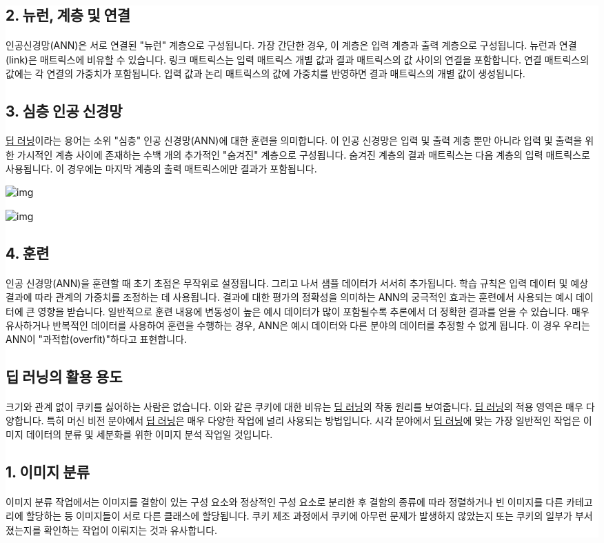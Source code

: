 ## 2. 뉴런, 계층 및 연결



인공신경망(ANN)은 서로 연결된 "뉴런" 계층으로 구성됩니다. 가장 간단한 경우, 이 계층은 입력 계층과 출력 계층으로 구성됩니다. 뉴런과 연결(link)은 매트릭스에 비유할 수 있습니다. 링크 매트릭스는 입력 매트릭스 개별 값과 결과 매트릭스의 값 사이의 연결을 포함합니다. 연결 매트릭스의 값에는 각 연결의 가중치가 포함됩니다. 입력 값과 논리 매트릭스의 값에 가중치를 반영하면 결과 매트릭스의 개별 값이 생성됩니다.



## 3. 심층 인공 신경망



[딥 러닝](https://www.baslerweb.com/ko/service/glossary/?glossaritem=)이라는 용어는 소위 "심층" 인공 신경망(ANN)에 대한 훈련을 의미합니다. 이 인공 신경망은 입력 및 출력 계층 뿐만 아니라 입력 및 출력을 위한 가시적인 계층 사이에 존재하는 수백 개의 추가적인 "숨겨진" 계층으로 구성됩니다. 숨겨진 계층의 결과 매트릭스는 다음 계층의 입력 매트릭스로 사용됩니다. 이 경우에는 마지막 계층의 출력 매트릭스에만 결과가 포함됩니다.



![img](https://www.baslerweb.com/fp-1591683363/media/ko/editorial/vision_campus/vc_content_half/04_TKNN.png)





![img](https://www.baslerweb.com/fp-1591683522/media/ko/editorial/vision_campus/vc_content_half/05_Training.png)

## 4. 훈련



인공 신경망(ANN)을 훈련할 때 초기 초점은 무작위로 설정됩니다. 그리고 나서 샘플 데이터가 서서히 추가됩니다. 학습 규칙은 입력 데이터 및 예상 결과에 따라 관계의 가중치를 조정하는 데 사용됩니다. 결과에 대한 평가의 정확성을 의미하는 ANN의 궁극적인 효과는 훈련에서 사용되는 예시 데이터에 큰 영향을 받습니다. 일반적으로 훈련 내용에 변동성이 높은 예시 데이터가 많이 포함될수록 추론에서 더 정확한 결과를 얻을 수 있습니다. 매우 유사하거나 반복적인 데이터를 사용하여 훈련을 수행하는 경우, ANN은 예시 데이터와 다른 분야의 데이터를 추정할 수 없게 됩니다. 이 경우 우리는 ANN이 "과적합(overfit)"하다고 표현합니다.



## 딥 러닝의 활용 용도



크기와 관계 없이 쿠키를 싫어하는 사람은 없습니다. 이와 같은 쿠키에 대한 비유는 [딥 러닝](https://www.baslerweb.com/ko/service/glossary/?glossaritem=)의 작동 원리를 보여줍니다. [딥 러닝](https://www.baslerweb.com/ko/service/glossary/?glossaritem=)의 적용 영역은 매우 다양합니다. 특히 머신 비전 분야에서 [딥 러닝](https://www.baslerweb.com/ko/service/glossary/?glossaritem=)은 매우 다양한 작업에 널리 사용되는 방법입니다. 시각 분야에서 [딥 러닝](https://www.baslerweb.com/ko/service/glossary/?glossaritem=)에 맞는 가장 일반적인 작업은 이미지 데이터의 분류 및 세분화를 위한 이미지 분석 작업일 것입니다.





<iframe height="400" width="555" src="https://www.baslerweb.com/baslermedia/Vision_Campus/deeplearning/06_Classification/index.html" style="box-sizing: inherit; border: 0px;"></iframe>

## 1. 이미지 분류



이미지 분류 작업에서는 이미지를 결함이 있는 구성 요소와 정상적인 구성 요소로 분리한 후 결함의 종류에 따라 정렬하거나 빈 이미지를 다른 카테고리에 할당하는 등 이미지들이 서로 다른 클래스에 할당됩니다. 쿠키 제조 과정에서 쿠키에 아무런 문제가 발생하지 않았는지 또는 쿠키의 일부가 부서졌는지를 확인하는 작업이 이뤄지는 것과 유사합니다.
